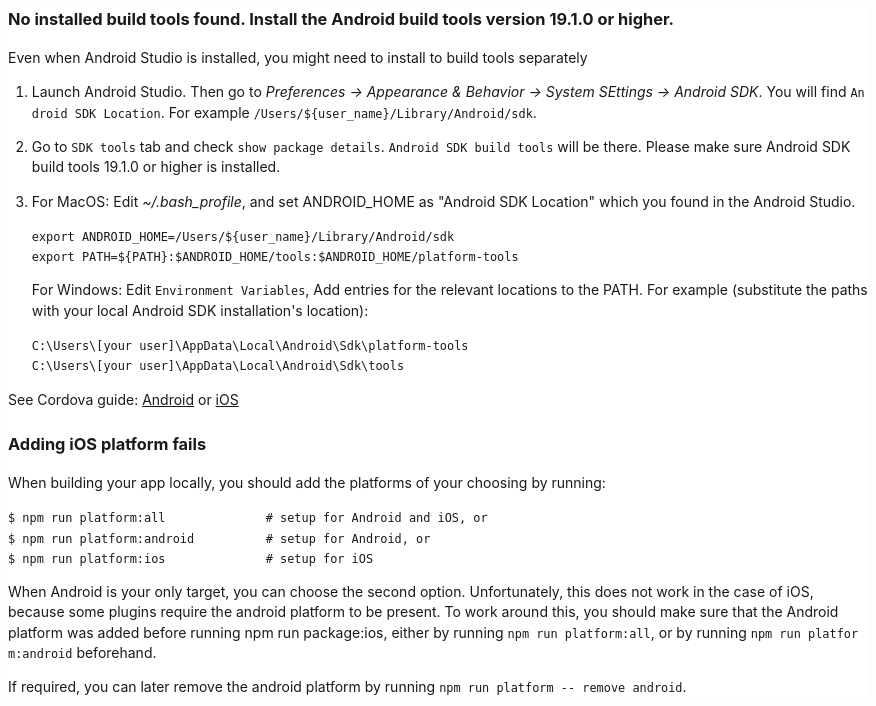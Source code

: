 ### No installed build tools found. Install the Android build tools version 19.1.0 or higher.

Even when Android Studio is installed, you might need to install to build tools separately

1. Launch Android Studio. Then go to _Preferences -> Appearance & Behavior -> System SEttings -> Android SDK_. You will
   find `Android SDK Location`. For example `/Users/${user_name}/Library/Android/sdk`.

2. Go to `SDK tools` tab and check `show package details`. `Android SDK build tools` will be there. Please make sure
   Android SDK build tools 19.1.0 or higher is installed.

3. For MacOS: Edit _~/.bash_profile_, and set ANDROID_HOME as "Android SDK Location" which you found in the Android
   Studio.

    ```
    export ANDROID_HOME=/Users/${user_name}/Library/Android/sdk
    export PATH=${PATH}:$ANDROID_HOME/tools:$ANDROID_HOME/platform-tools
    ```

    For Windows: Edit `Environment Variables`, Add entries for the relevant locations to the PATH. For example
    (substitute the paths with your local Android SDK installation's location):

    ```
    C:\Users\[your user]\AppData\Local\Android\Sdk\platform-tools
    C:\Users\[your user]\AppData\Local\Android\Sdk\tools
    ```

See Cordova guide: [Android](https://cordova.apache.org/docs/en/latest/guide/platforms/android/index.html) or
[iOS](https://cordova.apache.org/docs/en/latest/guide/platforms/ios/index.html)

### Adding iOS platform fails

When building your app locally, you should add the platforms of your choosing by running:

```
$ npm run platform:all              # setup for Android and iOS, or
$ npm run platform:android          # setup for Android, or
$ npm run platform:ios              # setup for iOS
```

When Android is your only target, you can choose the second option. Unfortunately, this does not work in the case of
iOS, because some plugins require the android platform to be present. To work around this, you should make sure that the
Android platform was added before running npm run package:ios, either by running `npm run platform:all`, or by running
`npm run platform:android` beforehand.

If required, you can later remove the android platform by running `npm run platform -- remove android`.
